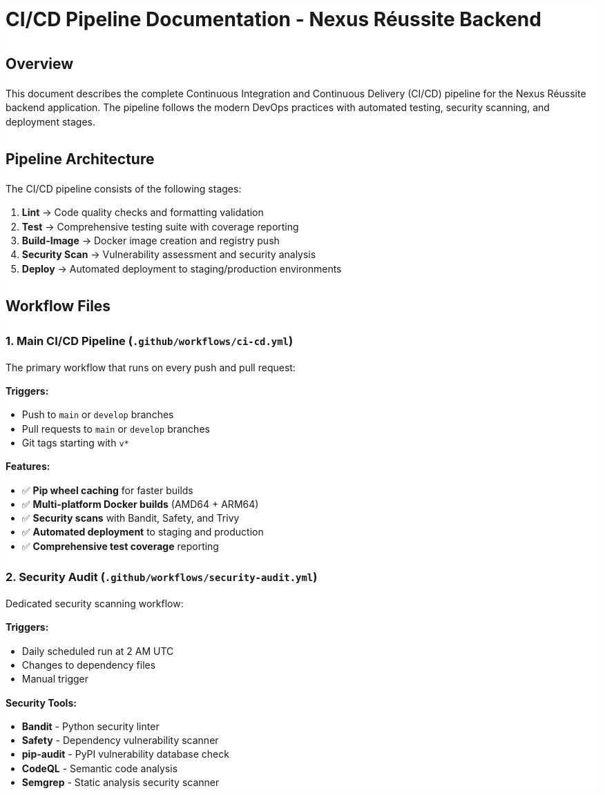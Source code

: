 # CI/CD Pipeline Documentation - Nexus Réussite Backend

## Overview

This document describes the complete Continuous Integration and Continuous Delivery (CI/CD) pipeline for the Nexus Réussite backend application. The pipeline follows the modern DevOps practices with automated testing, security scanning, and deployment stages.

## Pipeline Architecture

The CI/CD pipeline consists of the following stages:

1. **Lint** → Code quality checks and formatting validation
2. **Test** → Comprehensive testing suite with coverage reporting  
3. **Build-Image** → Docker image creation and registry push
4. **Security Scan** → Vulnerability assessment and security analysis
5. **Deploy** → Automated deployment to staging/production environments

## Workflow Files

### 1. Main CI/CD Pipeline (`.github/workflows/ci-cd.yml`)

The primary workflow that runs on every push and pull request:

**Triggers:**
- Push to `main` or `develop` branches
- Pull requests to `main` or `develop` branches
- Git tags starting with `v*`

**Features:**
- ✅ **Pip wheel caching** for faster builds
- ✅ **Multi-platform Docker builds** (AMD64 + ARM64)  
- ✅ **Security scans** with Bandit, Safety, and Trivy
- ✅ **Automated deployment** to staging and production
- ✅ **Comprehensive test coverage** reporting

### 2. Security Audit (`.github/workflows/security-audit.yml`)

Dedicated security scanning workflow:

**Triggers:**
- Daily scheduled run at 2 AM UTC
- Changes to dependency files
- Manual trigger

**Security Tools:**
- **Bandit** - Python security linter
- **Safety** - Dependency vulnerability scanner
- **pip-audit** - PyPI vulnerability database check
- **CodeQL** - Semantic code analysis
- **Semgrep** - Static analysis security scanner
